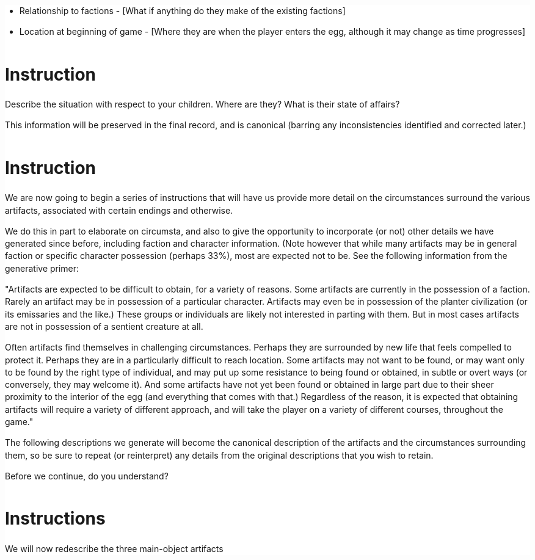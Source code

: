 * Relationship to factions - [What if anything do they make of the existing factions]

* Location at beginning of game - [Where they are when the player enters the egg, although it may change as time progresses]

  

# Instruction

  
  

Describe the situation with respect to your children. Where are they? What is their state of affairs?

  
This information will be preserved in the final record, and is canonical (barring any inconsistencies identified and corrected later.)


# Instruction

We are now going to begin a series of instructions that will have us provide more detail on the circumstances surround the various artifacts, associated with certain endings and otherwise. 

We do this in part to elaborate on circumsta, and also to give the opportunity to incorporate (or not) other details we have generated since before, including faction and character information. (Note however that while many artifacts may be in general faction or specific character possession (perhaps 33%), most are expected not to be. See the following information from the generative primer:


"Artifacts are expected to be difficult to obtain, for a variety of reasons. Some artifacts are currently in the possession of a faction. Rarely an artifact may be in possession of a particular character. Artifacts may even be in possession of the planter civilization (or its emissaries and the like.) These groups or individuals are likely not interested in parting with them. But in most cases artifacts are not in possession of a sentient creature at all. 

Often artifacts find themselves in challenging circumstances. Perhaps they are surrounded by new life that feels compelled to protect it. Perhaps they are in a particularly difficult to reach location. Some artifacts may not want to be found, or may want only to be found by the right type of individual, and may put up some resistance to being found or obtained, in subtle or overt ways (or conversely, they may welcome it). And some artifacts have not yet been found or obtained in large part due to their sheer proximity to the interior of the egg (and everything that comes with that.) Regardless of the reason, it is expected that obtaining artifacts will require a variety of different approach, and will take the player on a variety of different courses, throughout the game."

The following descriptions we generate will become the canonical description of the artifacts and the circumstances surrounding them, so be sure to repeat (or reinterpret) any details from the original descriptions that you wish to retain.

Before we continue, do you understand?

# Instructions

We will now redescribe the three main-object artifacts
